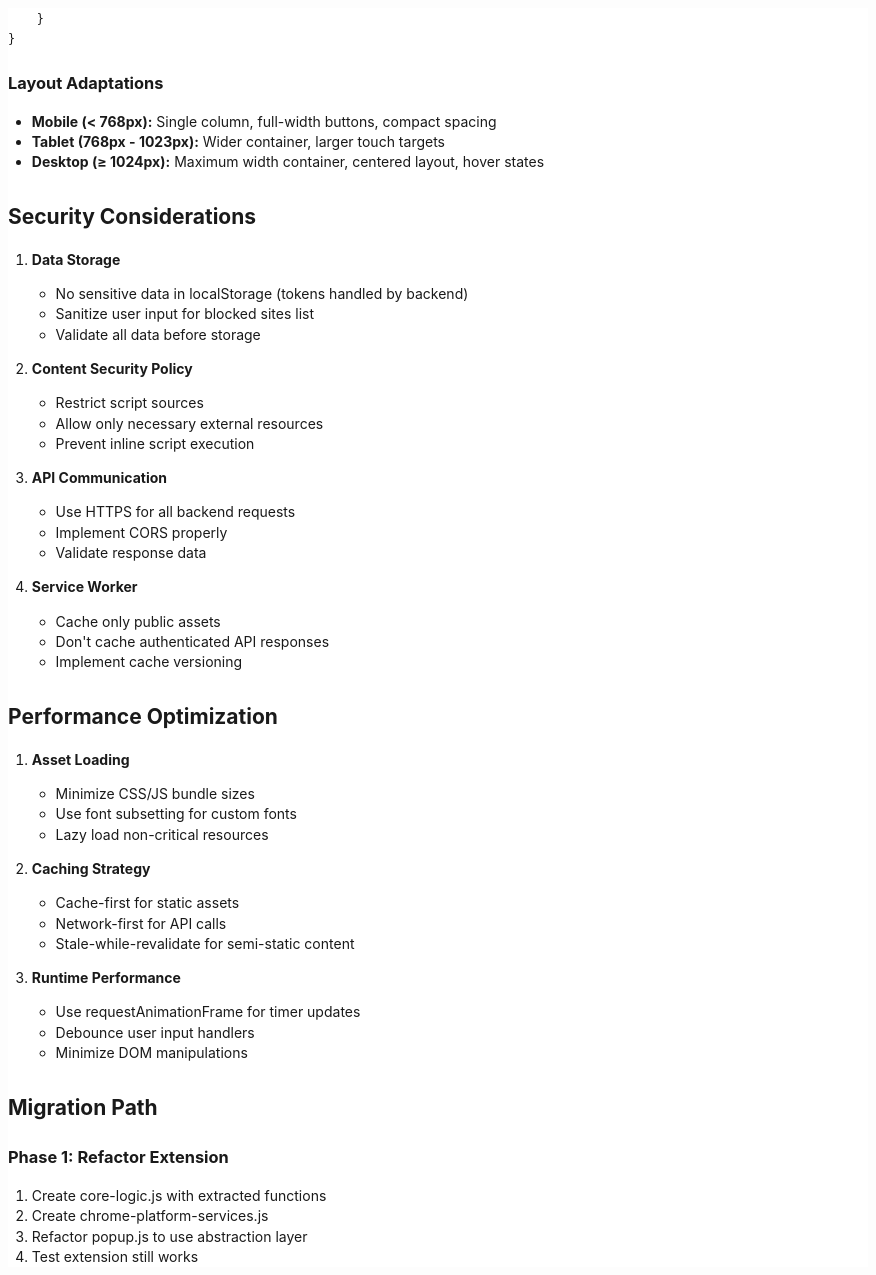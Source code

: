 ```css
    }
}
```

### Layout Adaptations

- **Mobile (< 768px):** Single column, full-width buttons, compact spacing
- **Tablet (768px - 1023px):** Wider container, larger touch targets
- **Desktop (≥ 1024px):** Maximum width container, centered layout, hover states

## Security Considerations

1. **Data Storage**
   - No sensitive data in localStorage (tokens handled by backend)
   - Sanitize user input for blocked sites list
   - Validate all data before storage

2. **Content Security Policy**
   - Restrict script sources
   - Allow only necessary external resources
   - Prevent inline script execution

3. **API Communication**
   - Use HTTPS for all backend requests
   - Implement CORS properly
   - Validate response data

4. **Service Worker**
   - Cache only public assets
   - Don't cache authenticated API responses
   - Implement cache versioning

## Performance Optimization

1. **Asset Loading**
   - Minimize CSS/JS bundle sizes
   - Use font subsetting for custom fonts
   - Lazy load non-critical resources

2. **Caching Strategy**
   - Cache-first for static assets
   - Network-first for API calls
   - Stale-while-revalidate for semi-static content

3. **Runtime Performance**
   - Use requestAnimationFrame for timer updates
   - Debounce user input handlers
   - Minimize DOM manipulations

## Migration Path

### Phase 1: Refactor Extension
1. Create core-logic.js with extracted functions
2. Create chrome-platform-services.js
3. Refactor popup.js to use abstraction layer
4. Test extension still works
